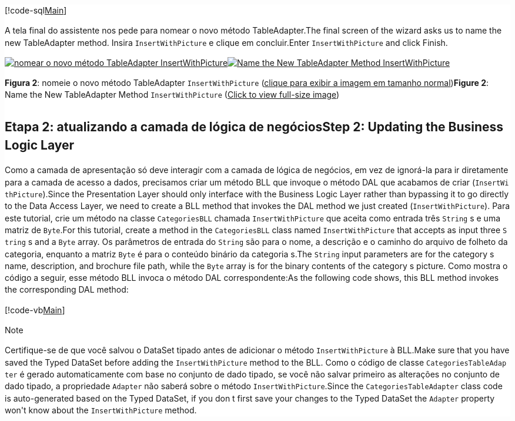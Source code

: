 [!code-sql[Main](including-a-file-upload-option-when-adding-a-new-record-vb/samples/sample1.sql)]

<span data-ttu-id="08872-148">A tela final do assistente nos pede para nomear o novo método TableAdapter.</span><span class="sxs-lookup"><span data-stu-id="08872-148">The final screen of the wizard asks us to name the new TableAdapter method.</span></span> <span data-ttu-id="08872-149">Insira `InsertWithPicture` e clique em concluir.</span><span class="sxs-lookup"><span data-stu-id="08872-149">Enter `InsertWithPicture` and click Finish.</span></span>

<span data-ttu-id="08872-150">[![nomear o novo método TableAdapter InsertWithPicture](including-a-file-upload-option-when-adding-a-new-record-vb/_static/image2.gif)](including-a-file-upload-option-when-adding-a-new-record-vb/_static/image3.png)</span><span class="sxs-lookup"><span data-stu-id="08872-150">[![Name the New TableAdapter Method InsertWithPicture](including-a-file-upload-option-when-adding-a-new-record-vb/_static/image2.gif)](including-a-file-upload-option-when-adding-a-new-record-vb/_static/image3.png)</span></span>

<span data-ttu-id="08872-151">**Figura 2**: nomeie o novo método TableAdapter `InsertWithPicture` ([clique para exibir a imagem em tamanho normal](including-a-file-upload-option-when-adding-a-new-record-vb/_static/image4.png))</span><span class="sxs-lookup"><span data-stu-id="08872-151">**Figure 2**: Name the New TableAdapter Method `InsertWithPicture` ([Click to view full-size image](including-a-file-upload-option-when-adding-a-new-record-vb/_static/image4.png))</span></span>

## <a name="step-2-updating-the-business-logic-layer"></a><span data-ttu-id="08872-152">Etapa 2: atualizando a camada de lógica de negócios</span><span class="sxs-lookup"><span data-stu-id="08872-152">Step 2: Updating the Business Logic Layer</span></span>

<span data-ttu-id="08872-153">Como a camada de apresentação só deve interagir com a camada de lógica de negócios, em vez de ignorá-la para ir diretamente para a camada de acesso a dados, precisamos criar um método BLL que invoque o método DAL que acabamos de criar (`InsertWithPicture`).</span><span class="sxs-lookup"><span data-stu-id="08872-153">Since the Presentation Layer should only interface with the Business Logic Layer rather than bypassing it to go directly to the Data Access Layer, we need to create a BLL method that invokes the DAL method we just created (`InsertWithPicture`).</span></span> <span data-ttu-id="08872-154">Para este tutorial, crie um método na classe `CategoriesBLL` chamada `InsertWithPicture` que aceita como entrada três `String` s e uma matriz de `Byte`.</span><span class="sxs-lookup"><span data-stu-id="08872-154">For this tutorial, create a method in the `CategoriesBLL` class named `InsertWithPicture` that accepts as input three `String` s and a `Byte` array.</span></span> <span data-ttu-id="08872-155">Os parâmetros de entrada do `String` são para o nome, a descrição e o caminho do arquivo de folheto da categoria, enquanto a matriz `Byte` é para o conteúdo binário da categoria s.</span><span class="sxs-lookup"><span data-stu-id="08872-155">The `String` input parameters are for the category s name, description, and brochure file path, while the `Byte` array is for the binary contents of the category s picture.</span></span> <span data-ttu-id="08872-156">Como mostra o código a seguir, esse método BLL invoca o método DAL correspondente:</span><span class="sxs-lookup"><span data-stu-id="08872-156">As the following code shows, this BLL method invokes the corresponding DAL method:</span></span>

[!code-vb[Main](including-a-file-upload-option-when-adding-a-new-record-vb/samples/sample2.vb)]

> [!NOTE]
> <span data-ttu-id="08872-157">Certifique-se de que você salvou o DataSet tipado antes de adicionar o método `InsertWithPicture` à BLL.</span><span class="sxs-lookup"><span data-stu-id="08872-157">Make sure that you have saved the Typed DataSet before adding the `InsertWithPicture` method to the BLL.</span></span> <span data-ttu-id="08872-158">Como o código de classe `CategoriesTableAdapter` é gerado automaticamente com base no conjunto de dado tipado, se você não salvar primeiro as alterações no conjunto de dado tipado, a propriedade `Adapter` não saberá sobre o método `InsertWithPicture`.</span><span class="sxs-lookup"><span data-stu-id="08872-158">Since the `CategoriesTableAdapter` class code is auto-generated based on the Typed DataSet, if you don t first save your changes to the Typed DataSet the `Adapter` property won't know about the `InsertWithPicture` method.</span></span>
